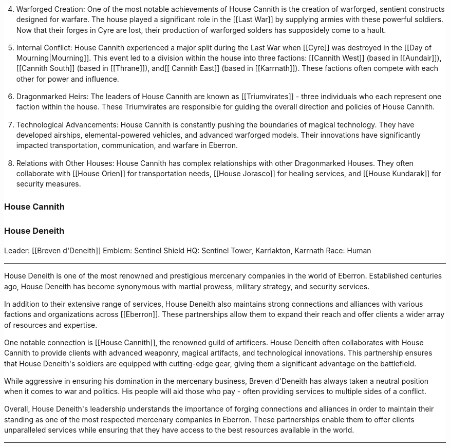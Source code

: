 4. Warforged Creation: One of the most notable achievements of House Cannith is the creation of warforged, sentient constructs designed for warfare. The house played a significant role in the [[Last War]] by supplying armies with these powerful soldiers. Now that their forges in Cyre are lost, their production of warforged solders has supposidely come to a hault.

5. Internal Conflict: House Cannith experienced a major split during the Last War when [[Cyre]] was destroyed in the [[Day of Mourning|Mourning]]. This event led to a division within the house into three factions: [[Cannith West]] (based in [[Aundair]]), [[Cannith South]] (based in [[Thrane]]), and[[ Cannith East]] (based in [[Karrnath]]). These factions often compete with each other for power and influence.

6. Dragonmarked Heirs: The leaders of House Cannith are known as [[Triumvirates]] - three individuals who each represent one faction within the house. These Triumvirates are responsible for guiding the overall direction and policies of House Cannith.

7. Technological Advancements: House Cannith is constantly pushing the boundaries of magical technology. They have developed airships, elemental-powered vehicles, and advanced warforged models. Their innovations have significantly impacted transportation, communication, and warfare in Eberron.

8. Relations with Other Houses: House Cannith has complex relationships with other Dragonmarked Houses. They often collaborate with [[House Orien]] for transportation needs, [[House Jorasco]] for healing services, and [[House Kundarak]] for security measures. 


### House Cannith

### House Deneith


Leader: [[Breven d'Deneith]]
Emblem: Sentinel Shield
HQ: Sentinel Tower, Karrlakton, Karrnath
Race: Human

---

House Deneith is one of the most renowned and prestigious mercenary companies in the world of Eberron. Established centuries ago, House Deneith has become synonymous with martial prowess, military strategy, and security services.

In addition to their extensive range of services, House Deneith also maintains strong connections and alliances with various factions and organizations across [[Eberron]]. These partnerships allow them to expand their reach and offer clients a wider array of resources and expertise.

One notable connection is [[House Cannith]], the renowned guild of artificers. House Deneith often collaborates with House Cannith to provide clients with advanced weaponry, magical artifacts, and technological innovations. This partnership ensures that House Deneith's soldiers are equipped with cutting-edge gear, giving them a significant advantage on the battlefield.

While aggressive in ensuring his domination in the mercenary business, Breven d'Deneith has always taken a neutral position when it comes to war and politics. His people will aid those who pay - often providing services to multiple sides of a conflict.

Overall, House Deneith's leadership understands the importance of forging connections and alliances in order to maintain their standing as one of the most respected mercenary companies in Eberron. These partnerships enable them to offer clients unparalleled services while ensuring that they have access to the best resources available in the world.

---